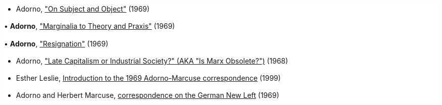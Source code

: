 * Adorno, ["On Subject and Object"](/file/readings/adorno_onsubjectandobject.pdf) (1969)

• **Adorno**, ["Marginalia to Theory and Praxis"](/file/readings/readings/adorno_marginaliatheorypraxis.pdf) (1969)

• **Adorno**, ["Resignation"](/file/readings/adorno_resignation1969.pdf) (1969)

* Adorno, ["Late Capitalism or Industrial Society?" (AKA "Is Marx Obsolete?")](/file/readings/readings/adorno_latecapitalism.pdf) (1968)

* Esther Leslie, [Introduction to the 1969 Adorno-Marcuse correspondence](/file/readings/leslieesther_adornomarcusenewleft.pdf) (1999)

* Adorno and Herbert Marcuse, [correspondence on the German New Left](/file/readings/adornomarcuse_germannewleft.pdf) (1969)
